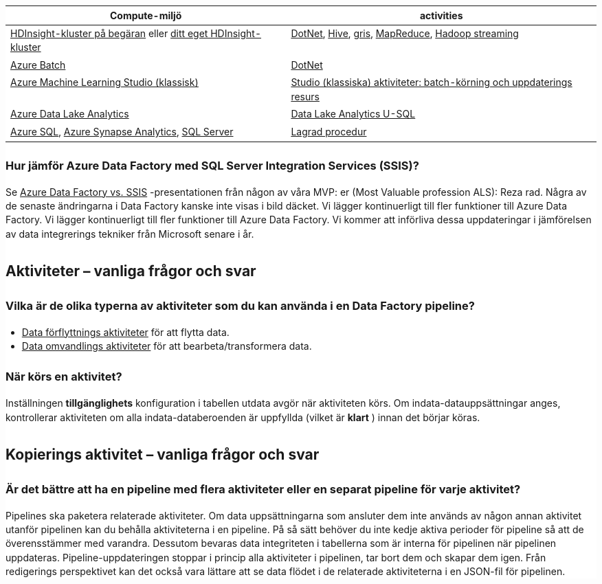 | Compute-miljö | activities |
| --- | --- |
| [HDInsight-kluster på begäran](data-factory-compute-linked-services.md#azure-hdinsight-on-demand-linked-service) eller [ditt eget HDInsight-kluster](data-factory-compute-linked-services.md#azure-hdinsight-linked-service) |[DotNet](data-factory-use-custom-activities.md), [Hive](data-factory-hive-activity.md), [gris](data-factory-pig-activity.md), [MapReduce](data-factory-map-reduce.md), [Hadoop streaming](data-factory-hadoop-streaming-activity.md) |
| [Azure Batch](data-factory-compute-linked-services.md#azure-batch-linked-service) |[DotNet](data-factory-use-custom-activities.md) |
| [Azure Machine Learning Studio (klassisk)](data-factory-compute-linked-services.md#azure-machine-learning-studio-classic-linked-service) |[Studio (klassiska) aktiviteter: batch-körning och uppdaterings resurs](data-factory-azure-ml-batch-execution-activity.md) |
| [Azure Data Lake Analytics](data-factory-compute-linked-services.md#azure-data-lake-analytics-linked-service) |[Data Lake Analytics U-SQL](data-factory-usql-activity.md) |
| [Azure SQL](data-factory-compute-linked-services.md#azure-sql-linked-service), [Azure Synapse Analytics](data-factory-compute-linked-services.md#azure-synapse-analytics-linked-service), [SQL Server](data-factory-compute-linked-services.md#sql-server-linked-service) |[Lagrad procedur](data-factory-stored-proc-activity.md) |

### <a name="how-does-azure-data-factory-compare-with-sql-server-integration-services-ssis"></a>Hur jämför Azure Data Factory med SQL Server Integration Services (SSIS)? 
Se [Azure Data Factory vs. SSIS](https://www.sqlbits.com/Sessions/Event15/Azure_Data_Factory_vs_SSIS) -presentationen från någon av våra MVP: er (Most Valuable profession ALS): Reza rad. Några av de senaste ändringarna i Data Factory kanske inte visas i bild däcket. Vi lägger kontinuerligt till fler funktioner till Azure Data Factory. Vi lägger kontinuerligt till fler funktioner till Azure Data Factory. Vi kommer att införliva dessa uppdateringar i jämförelsen av data integrerings tekniker från Microsoft senare i år.   

## <a name="activities---faq"></a>Aktiviteter – vanliga frågor och svar
### <a name="what-are-the-different-types-of-activities-you-can-use-in-a-data-factory-pipeline"></a>Vilka är de olika typerna av aktiviteter som du kan använda i en Data Factory pipeline?
* [Data förflyttnings aktiviteter](data-factory-data-movement-activities.md) för att flytta data.
* [Data omvandlings aktiviteter](data-factory-data-transformation-activities.md) för att bearbeta/transformera data.

### <a name="when-does-an-activity-run"></a>När körs en aktivitet?
Inställningen **tillgänglighets** konfiguration i tabellen utdata avgör när aktiviteten körs. Om indata-datauppsättningar anges, kontrollerar aktiviteten om alla indata-databeroenden är uppfyllda (vilket är **klart** ) innan det börjar köras.

## <a name="copy-activity---faq"></a>Kopierings aktivitet – vanliga frågor och svar
### <a name="is-it-better-to-have-a-pipeline-with-multiple-activities-or-a-separate-pipeline-for-each-activity"></a>Är det bättre att ha en pipeline med flera aktiviteter eller en separat pipeline för varje aktivitet?
Pipelines ska paketera relaterade aktiviteter. Om data uppsättningarna som ansluter dem inte används av någon annan aktivitet utanför pipelinen kan du behålla aktiviteterna i en pipeline. På så sätt behöver du inte kedje aktiva perioder för pipeline så att de överensstämmer med varandra. Dessutom bevaras data integriteten i tabellerna som är interna för pipelinen när pipelinen uppdateras. Pipeline-uppdateringen stoppar i princip alla aktiviteter i pipelinen, tar bort dem och skapar dem igen. Från redigerings perspektivet kan det också vara lättare att se data flödet i de relaterade aktiviteterna i en JSON-fil för pipelinen.
